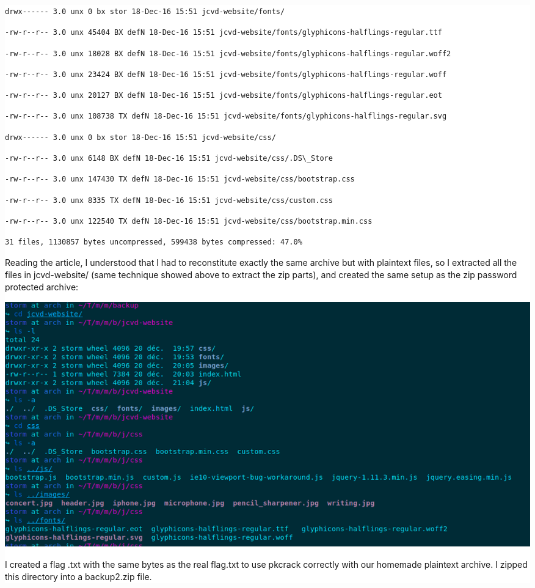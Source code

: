 `drwx------ 3.0 unx 0 bx stor 18-Dec-16 15:51 jcvd-website/fonts/`

`-rw-r--r-- 3.0 unx 45404 BX defN 18-Dec-16 15:51 jcvd-website/fonts/glyphicons-halflings-regular.ttf`

`-rw-r--r-- 3.0 unx 18028 BX defN 18-Dec-16 15:51 jcvd-website/fonts/glyphicons-halflings-regular.woff2`

`-rw-r--r-- 3.0 unx 23424 BX defN 18-Dec-16 15:51 jcvd-website/fonts/glyphicons-halflings-regular.woff`

`-rw-r--r-- 3.0 unx 20127 BX defN 18-Dec-16 15:51 jcvd-website/fonts/glyphicons-halflings-regular.eot`

`-rw-r--r-- 3.0 unx 108738 TX defN 18-Dec-16 15:51 jcvd-website/fonts/glyphicons-halflings-regular.svg`

`drwx------ 3.0 unx 0 bx stor 18-Dec-16 15:51 jcvd-website/css/`

`-rw-r--r-- 3.0 unx 6148 BX defN 18-Dec-16 15:51 jcvd-website/css/.DS\_Store`

`-rw-r--r-- 3.0 unx 147430 TX defN 18-Dec-16 15:51 jcvd-website/css/bootstrap.css`

`-rw-r--r-- 3.0 unx 8335 TX defN 18-Dec-16 15:51 jcvd-website/css/custom.css`

`-rw-r--r-- 3.0 unx 122540 TX defN 18-Dec-16 15:51 jcvd-website/css/bootstrap.min.css`

`31 files, 1130857 bytes uncompressed, 599438 bytes compressed: 47.0%`

Reading the article, I understood that I had to reconstitute exactly the same archive but with plaintext files, so I extracted all the files in jcvd-website/ (same technique showed above to extract the zip parts), and created the same setup as the zip password protected archive:

![](yolo4.png)

I created a flag .txt with the same bytes as the real flag.txt to use pkcrack correctly with our homemade plaintext archive. I zipped this directory into a backup2.zip file.
